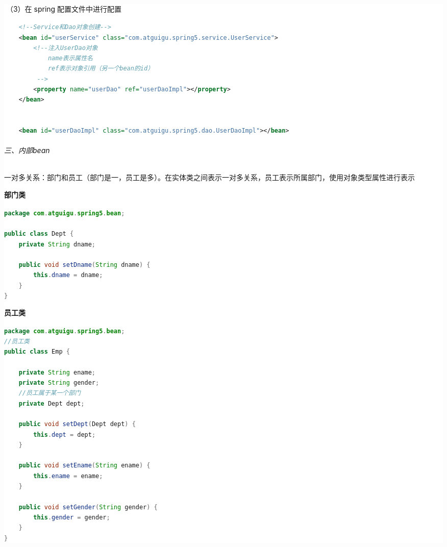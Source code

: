​	（3）在 spring 配置文件中进行配置

```xml
    <!--Service和Dao对象创建-->
    <bean id="userService" class="com.atguigu.spring5.service.UserService">
        <!--注入UserDao对象
            name表示属性名
            ref表示对象引用（另一个bean的id）
         -->
        <property name="userDao" ref="userDaoImpl"></property>
    </bean>


    <bean id="userDaoImpl" class="com.atguigu.spring5.dao.UserDaoImpl"></bean>
```



###### 三、内部bean

​	一对多关系：部门和员工（部门是一，员工是多）。在实体类之间表示一对多关系，员工表示所属部门，使用对象类型属性进行表示

**部门类**

```java
package com.atguigu.spring5.bean;

public class Dept {
    private String dname;

    public void setDname(String dname) {
        this.dname = dname;
    }
}
```



**员工类**

```java
package com.atguigu.spring5.bean;
//员工类
public class Emp {

    private String ename;
    private String gender;
    //员工属于某一个部门
    private Dept dept;

    public void setDept(Dept dept) {
        this.dept = dept;
    }

    public void setEname(String ename) {
        this.ename = ename;
    }

    public void setGender(String gender) {
        this.gender = gender;
    }
}

```
